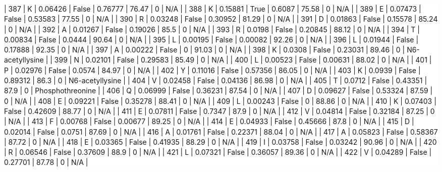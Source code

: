 |   387 | K    |         0.06426 | False     |                          0.76777 |                 76.47 |         0     | N/A                                    |
|   388 | K    |         0.15881 | True      |                          0.6087  |                 75.58 |         0     | N/A                                    |
|   389 | E    |         0.07473 | False     |                          0.53583 |                 77.55 |         0     | N/A                                    |
|   390 | R    |         0.03248 | False     |                          0.30952 |                 81.29 |         0     | N/A                                    |
|   391 | D    |         0.01863 | False     |                          0.15578 |                 85.24 |         0     | N/A                                    |
|   392 | A    |         0.01267 | False     |                          0.19026 |                 85.5  |         0     | N/A                                    |
|   393 | R    |         0.0198  | False     |                          0.20845 |                 88.12 |         0     | N/A                                    |
|   394 | T    |         0.00834 | False     |                          0.0444  |                 90.64 |         0     | N/A                                    |
|   395 | L    |         0.00195 | False     |                          0.00082 |                 92.26 |         0     | N/A                                    |
|   396 | L    |         0.01944 | False     |                          0.17888 |                 92.35 |         0     | N/A                                    |
|   397 | A    |         0.00222 | False     |                          0       |                 91.03 |         0     | N/A                                    |
|   398 | K    |         0.0308  | False     |                          0.23031 |                 89.46 |         0     | N6-acetyllysine                        |
|   399 | N    |         0.02101 | False     |                          0.29583 |                 85.49 |         0     | N/A                                    |
|   400 | L    |         0.00523 | False     |                          0.00631 |                 88.02 |         0     | N/A                                    |
|   401 | P    |         0.02976 | False     |                          0.0574  |                 84.97 |         0     | N/A                                    |
|   402 | Y    |         0.11016 | False     |                          0.57356 |                 86.05 |         0     | N/A                                    |
|   403 | K    |         0.0939  | False     |                          0.89312 |                 86.3  |         0     | N6-acetyllysine                        |
|   404 | V    |         0.02458 | False     |                          0.04136 |                 86.98 |         0     | N/A                                    |
|   405 | T    |         0.0712  | False     |                          0.43351 |                 87.9  |         0     | Phosphothreonine                       |
|   406 | Q    |         0.06999 | False     |                          0.36231 |                 87.54 |         0     | N/A                                    |
|   407 | D    |         0.09627 | False     |                          0.53324 |                 87.59 |         0     | N/A                                    |
|   408 | E    |         0.09221 | False     |                          0.35278 |                 88.41 |         0     | N/A                                    |
|   409 | L    |         0.00243 | False     |                          0       |                 88.86 |         0     | N/A                                    |
|   410 | K    |         0.07403 | False     |                          0.42609 |                 88.77 |         0     | N/A                                    |
|   411 | E    |         0.07811 | False     |                          0.7347  |                 87.9  |         0     | N/A                                    |
|   412 | V    |         0.04814 | False     |                          0.32184 |                 87.25 |         0     | N/A                                    |
|   413 | F    |         0.00768 | False     |                          0.00677 |                 89.25 |         0     | N/A                                    |
|   414 | E    |         0.04933 | False     |                          0.45666 |                 87.8  |         0     | N/A                                    |
|   415 | D    |         0.02014 | False     |                          0.0751  |                 87.69 |         0     | N/A                                    |
|   416 | A    |         0.01761 | False     |                          0.22371 |                 88.04 |         0     | N/A                                    |
|   417 | A    |         0.05823 | False     |                          0.58367 |                 87.72 |         0     | N/A                                    |
|   418 | E    |         0.03365 | False     |                          0.41935 |                 88.29 |         0     | N/A                                    |
|   419 | I    |         0.03758 | False     |                          0.03242 |                 90.96 |         0     | N/A                                    |
|   420 | R    |         0.06546 | False     |                          0.37609 |                 88.9  |         0     | N/A                                    |
|   421 | L    |         0.07321 | False     |                          0.36057 |                 89.36 |         0     | N/A                                    |
|   422 | V    |         0.04289 | False     |                          0.27701 |                 87.78 |         0     | N/A                                    |